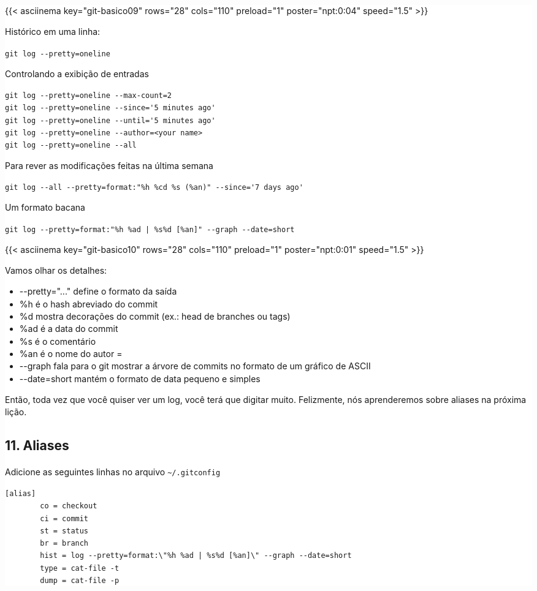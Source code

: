 {{< asciinema key="git-basico09" rows="28" cols="110" preload="1" poster="npt:0:04" speed="1.5" >}}

Histórico em uma linha:

```
git log --pretty=oneline
```

Controlando a exibição de entradas

```
git log --pretty=oneline --max-count=2
git log --pretty=oneline --since='5 minutes ago'
git log --pretty=oneline --until='5 minutes ago'
git log --pretty=oneline --author=<your name>
git log --pretty=oneline --all
```


Para rever as modificações feitas na última semana

```
git log --all --pretty=format:"%h %cd %s (%an)" --since='7 days ago'
```

Um formato bacana

```
git log --pretty=format:"%h %ad | %s%d [%an]" --graph --date=short
```

{{< asciinema key="git-basico10" rows="28" cols="110" preload="1" poster="npt:0:01" speed="1.5" >}}

Vamos olhar os detalhes:

* --pretty="..." define o formato da saída
* %h é o hash abreviado do commit
* %d mostra decorações do commit (ex.: head de branches ou tags)
* %ad é a data do commit
* %s é o comentário
* %an é o nome do autor =
* --graph fala para o git mostrar a árvore de commits no formato de um gráfico de ASCII
* --date=short mantém o formato de data pequeno e simples

Então, toda vez que você quiser ver um log, você terá que digitar muito. Felizmente, nós aprenderemos sobre aliases na próxima lição.

## 11. Aliases

Adicione as seguintes linhas no arquivo `~/.gitconfig`

```properties
[alias]
        co = checkout
        ci = commit
        st = status
        br = branch
        hist = log --pretty=format:\"%h %ad | %s%d [%an]\" --graph --date=short
        type = cat-file -t
        dump = cat-file -p
```

